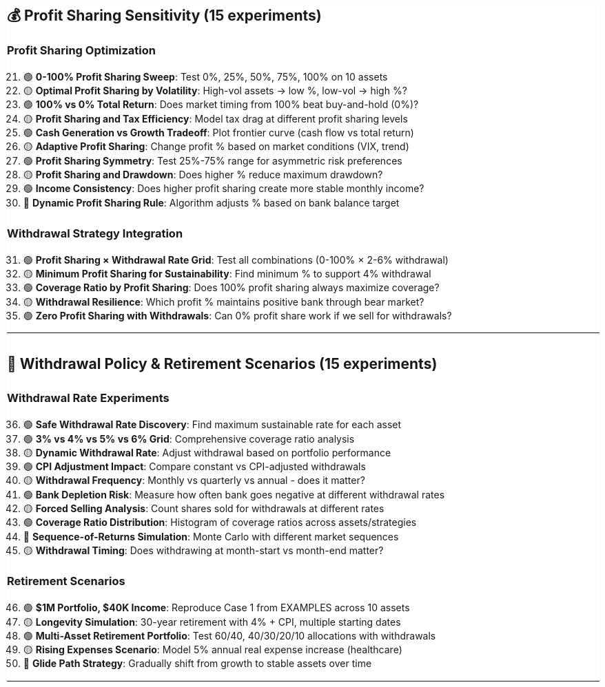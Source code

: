
## 💰 Profit Sharing Sensitivity (15 experiments)

### Profit Sharing Optimization

21. 🟢 **0-100% Profit Sharing Sweep**: Test 0%, 25%, 50%, 75%, 100% on 10 assets
22. 🟡 **Optimal Profit Sharing by Volatility**: High-vol assets → low %, low-vol → high %?
23. 🟢 **100% vs 0% Total Return**: Does market timing from 100% beat buy-and-hold (0%)?
24. 🟡 **Profit Sharing and Tax Efficiency**: Model tax drag at different profit sharing levels
25. 🟢 **Cash Generation vs Growth Tradeoff**: Plot frontier curve (cash flow vs total return)
26. 🟡 **Adaptive Profit Sharing**: Change profit % based on market conditions (VIX, trend)
27. 🟢 **Profit Sharing Symmetry**: Test 25%-75% range for asymmetric risk preferences
28. 🟡 **Profit Sharing and Drawdown**: Does higher % reduce maximum drawdown?
29. 🟢 **Income Consistency**: Does higher profit sharing create more stable monthly income?
30. 🔴 **Dynamic Profit Sharing Rule**: Algorithm adjusts % based on bank balance target

### Withdrawal Strategy Integration

31. 🟢 **Profit Sharing × Withdrawal Rate Grid**: Test all combinations (0-100% × 2-6% withdrawal)
32. 🟡 **Minimum Profit Sharing for Sustainability**: Find minimum % to support 4% withdrawal
33. 🟢 **Coverage Ratio by Profit Sharing**: Does 100% profit sharing always maximize coverage?
34. 🟡 **Withdrawal Resilience**: Which profit % maintains positive bank through bear market?
35. 🟢 **Zero Profit Sharing with Withdrawals**: Can 0% profit share work if we sell for withdrawals?

---

## 🏦 Withdrawal Policy & Retirement Scenarios (15 experiments)

### Withdrawal Rate Experiments

36. 🟢 **Safe Withdrawal Rate Discovery**: Find maximum sustainable rate for each asset
37. 🟢 **3% vs 4% vs 5% vs 6% Grid**: Comprehensive coverage ratio analysis
38. 🟡 **Dynamic Withdrawal Rate**: Adjust withdrawal based on portfolio performance
39. 🟢 **CPI Adjustment Impact**: Compare constant vs CPI-adjusted withdrawals
40. 🟡 **Withdrawal Frequency**: Monthly vs quarterly vs annual - does it matter?
41. 🟢 **Bank Depletion Risk**: Measure how often bank goes negative at different withdrawal rates
42. 🟡 **Forced Selling Analysis**: Count shares sold for withdrawals at different rates
43. 🟢 **Coverage Ratio Distribution**: Histogram of coverage ratios across assets/strategies
44. 🔴 **Sequence-of-Returns Simulation**: Monte Carlo with different market sequences
45. 🟡 **Withdrawal Timing**: Does withdrawing at month-start vs month-end matter?

### Retirement Scenarios

46. 🟢 **$1M Portfolio, $40K Income**: Reproduce Case 1 from EXAMPLES across 10 assets
47. 🟡 **Longevity Simulation**: 30-year retirement with 4% + CPI, multiple starting dates
48. 🟢 **Multi-Asset Retirement Portfolio**: Test 60/40, 40/30/20/10 allocations with withdrawals
49. 🟡 **Rising Expenses Scenario**: Model 5% annual real expense increase (healthcare)
50. 🔴 **Glide Path Strategy**: Gradually shift from growth to stable assets over time

---